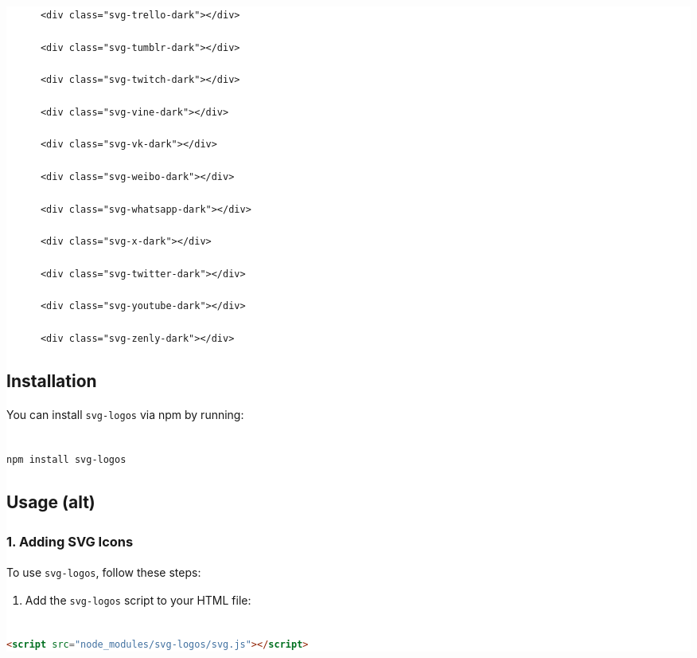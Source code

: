 ```
      <div class="svg-trello-dark"></div>

      <div class="svg-tumblr-dark"></div>

      <div class="svg-twitch-dark"></div>

      <div class="svg-vine-dark"></div>

      <div class="svg-vk-dark"></div>

      <div class="svg-weibo-dark"></div>

      <div class="svg-whatsapp-dark"></div>

      <div class="svg-x-dark"></div>

      <div class="svg-twitter-dark"></div>

      <div class="svg-youtube-dark"></div>

      <div class="svg-zenly-dark"></div>

```

  

## Installation

  

You can install `svg-logos` via npm by running:

  

```bash

npm install svg-logos

```

  
  

## Usage (alt)

### 1. Adding SVG Icons

  

To use `svg-logos`, follow these steps:

  

1. Add the `svg-logos` script to your HTML file:

  

```html

<script src="node_modules/svg-logos/svg.js"></script>

```

